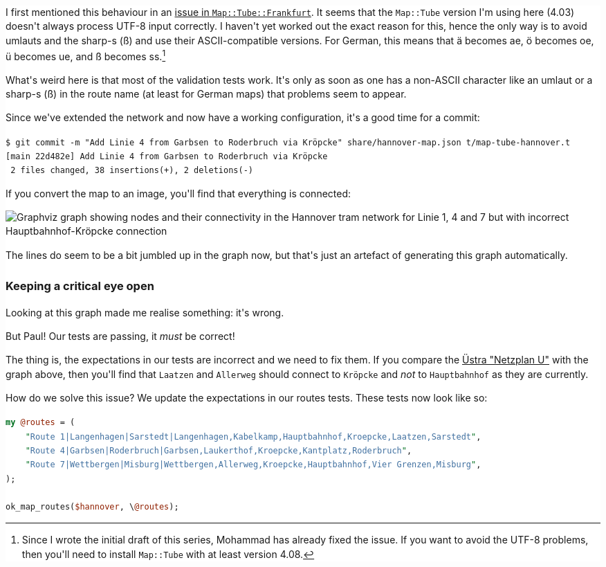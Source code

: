I first mentioned this behaviour in an [issue in
`Map::Tube::Frankfurt`](https://github.com/reneeb/Map-Tube-Frankfurt/issues/8#issuecomment-2572690011).
It seems that the `Map::Tube` version I'm using here (4.03) doesn't always
process UTF-8 input correctly.  I haven't yet worked out the exact reason
for this, hence the only way is to avoid umlauts and the sharp-s (ß) and use
their ASCII-compatible versions.  For German, this means that ä becomes ae,
ö becomes oe, ü becomes ue, and ß becomes ss.[^utf8-problem-fixed]

[^utf8-problem-fixed]: Since I wrote the initial draft of this series,
    Mohammad has already fixed the issue.  If you want to avoid the UTF-8
    problems, then you'll need to install `Map::Tube` with at least version
    4.08.

What's weird here is that most of the validation tests work.  It's only as
soon as one has a non-ASCII character like an umlaut or a sharp-s (ß) in the
route name (at least for German maps) that problems seem to appear.

Since we've extended the network and now have a working configuration, it's
a good time for a commit:

```shell
$ git commit -m "Add Linie 4 from Garbsen to Roderbruch via Kröpcke" share/hannover-map.json t/map-tube-hannover.t
[main 22d482e] Add Linie 4 from Garbsen to Roderbruch via Kröpcke
 2 files changed, 38 insertions(+), 2 deletions(-)
```

If you convert the map to an image, you'll find that everything is connected:

![Graphviz graph showing nodes and their connectivity in the Hannover tram network for Linie 1, 4 and 7 but with incorrect Hauptbahnhof-Kröpcke connection](/images/building-map-tube-maps-a-howto/map-tube-hannover-linie-1-4-and-7-hbf-kroepcke-wrong.png)

The lines do seem to be a bit jumbled up in the graph now, but that's just
an artefact of generating this graph automatically.

### Keeping a critical eye open

Looking at this graph made me realise something: it's wrong.

But Paul!  Our tests are passing, it *must* be correct!

The thing is, the expectations in our tests are incorrect and we need to fix
them.  If you compare the [Üstra "Netzplan
U"](https://www.uestra.de/fahrplan/linien-fahrplaene/uebersichts-und-netzplaene/)
with the graph above, then you'll find that `Laatzen` and `Allerweg` should
connect to `Kröpcke` and *not* to `Hauptbahnhof` as they are currently.

How do we solve this issue?  We update the expectations in our routes tests.
These tests now look like so:

```perl
my @routes = (
    "Route 1|Langenhagen|Sarstedt|Langenhagen,Kabelkamp,Hauptbahnhof,Kroepcke,Laatzen,Sarstedt",
    "Route 4|Garbsen|Roderbruch|Garbsen,Laukerthof,Kroepcke,Kantplatz,Roderbruch",
    "Route 7|Wettbergen|Misburg|Wettbergen,Allerweg,Kroepcke,Hauptbahnhof,Vier Grenzen,Misburg",
);

ok_map_routes($hannover, \@routes);
```


[^telemax-roderbruch]: It turns out that suburb of Roderbruch doesn't have
[^pun-not-intended]: I really, honestly, didn't intend that pun!
[^replacement-character]: In case you've ever wondered, the question mark
[^umlaut-equivalents]: In German, umlauts can be written with their ASCII
[^word-diffs-hard]: It turned out to be difficult to show a nice word diff of
[^naughty]: Naughty me!  Bad Paul!